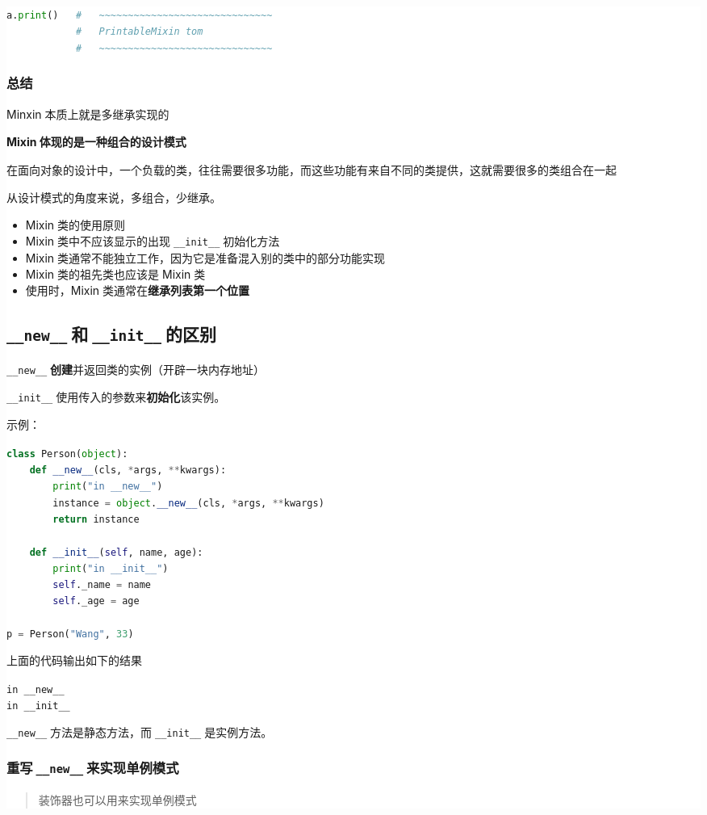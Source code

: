 ```py
a.print()   #   ~~~~~~~~~~~~~~~~~~~~~~~~~~~~~~
            #   PrintableMixin tom
            #   ~~~~~~~~~~~~~~~~~~~~~~~~~~~~~~
```

### 总结

Minxin 本质上就是多继承实现的

**Mixin 体现的是一种组合的设计模式**

在面向对象的设计中，一个负载的类，往往需要很多功能，而这些功能有来自不同的类提供，这就需要很多的类组合在一起

从设计模式的角度来说，多组合，少继承。

- Mixin 类的使用原则
- Mixin 类中不应该显示的出现 `__init__` 初始化方法
- Mixin 类通常不能独立工作，因为它是准备混入别的类中的部分功能实现
- Mixin 类的祖先类也应该是 Mixin 类
- 使用时，Mixin 类通常在**继承列表第一个位置**

## `__new__` 和 `__init__` 的区别

`__new__` **创建**并返回类的实例（开辟一块内存地址）

`__init__` 使用传入的参数来**初始化**该实例。

示例：

```python
class Person(object):
    def __new__(cls, *args, **kwargs):
        print("in __new__")
        instance = object.__new__(cls, *args, **kwargs)
        return instance

    def __init__(self, name, age):
        print("in __init__")
        self._name = name
        self._age = age

p = Person("Wang", 33)
```

上面的代码输出如下的结果

```text
in __new__
in __init__
```

`__new__` 方法是静态方法，而 `__init__` 是实例方法。

### 重写 `__new__` 来实现单例模式

> 装饰器也可以用来实现单例模式
